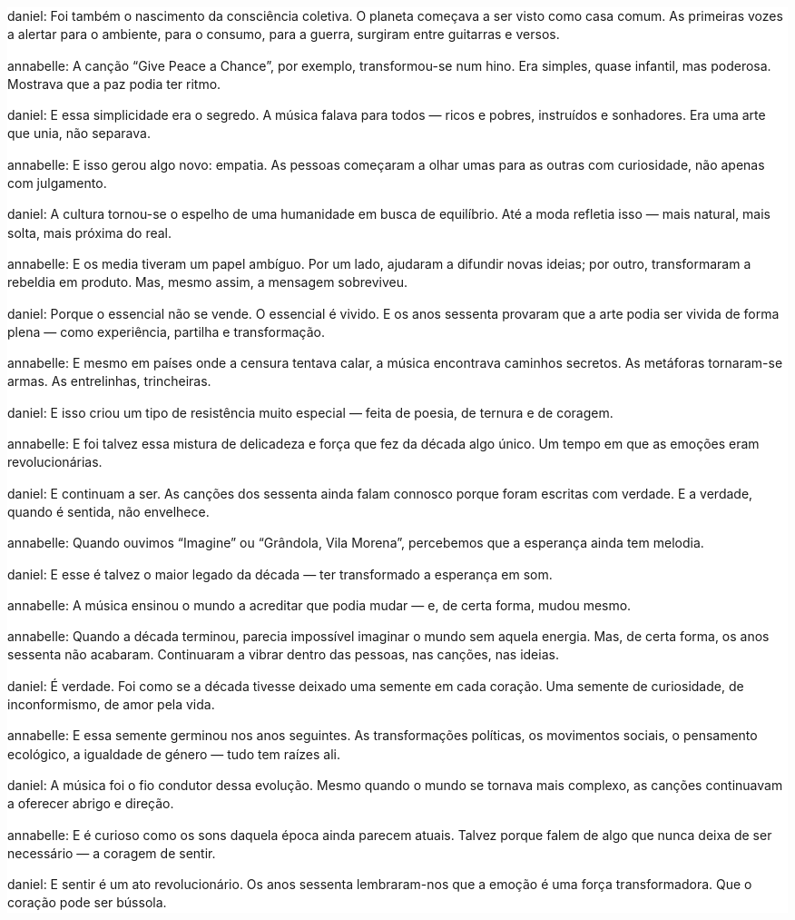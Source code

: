 daniel: Foi também o nascimento da consciência coletiva. O planeta começava a ser visto como casa comum. As primeiras vozes a alertar para o ambiente, para o consumo, para a guerra, surgiram entre guitarras e versos.

annabelle: A canção “Give Peace a Chance”, por exemplo, transformou-se num hino. Era simples, quase infantil, mas poderosa. Mostrava que a paz podia ter ritmo.

daniel: E essa simplicidade era o segredo. A música falava para todos — ricos e pobres, instruídos e sonhadores. Era uma arte que unia, não separava.

annabelle: E isso gerou algo novo: empatia. As pessoas começaram a olhar umas para as outras com curiosidade, não apenas com julgamento.

daniel: A cultura tornou-se o espelho de uma humanidade em busca de equilíbrio. Até a moda refletia isso — mais natural, mais solta, mais próxima do real.

annabelle: E os media tiveram um papel ambíguo. Por um lado, ajudaram a difundir novas ideias; por outro, transformaram a rebeldia em produto. Mas, mesmo assim, a mensagem sobreviveu.

daniel: Porque o essencial não se vende. O essencial é vivido. E os anos sessenta provaram que a arte podia ser vivida de forma plena — como experiência, partilha e transformação.

annabelle: E mesmo em países onde a censura tentava calar, a música encontrava caminhos secretos. As metáforas tornaram-se armas. As entrelinhas, trincheiras.

daniel: E isso criou um tipo de resistência muito especial — feita de poesia, de ternura e de coragem.

annabelle: E foi talvez essa mistura de delicadeza e força que fez da década algo único. Um tempo em que as emoções eram revolucionárias.

daniel: E continuam a ser. As canções dos sessenta ainda falam connosco porque foram escritas com verdade. E a verdade, quando é sentida, não envelhece.

annabelle: Quando ouvimos “Imagine” ou “Grândola, Vila Morena”, percebemos que a esperança ainda tem melodia.

daniel: E esse é talvez o maior legado da década — ter transformado a esperança em som.

annabelle: A música ensinou o mundo a acreditar que podia mudar — e, de certa forma, mudou mesmo.

annabelle: Quando a década terminou, parecia impossível imaginar o mundo sem aquela energia. Mas, de certa forma, os anos sessenta não acabaram. Continuaram a vibrar dentro das pessoas, nas canções, nas ideias.

daniel: É verdade. Foi como se a década tivesse deixado uma semente em cada coração. Uma semente de curiosidade, de inconformismo, de amor pela vida.

annabelle: E essa semente germinou nos anos seguintes. As transformações políticas, os movimentos sociais, o pensamento ecológico, a igualdade de género — tudo tem raízes ali.

daniel: A música foi o fio condutor dessa evolução. Mesmo quando o mundo se tornava mais complexo, as canções continuavam a oferecer abrigo e direção.

annabelle: E é curioso como os sons daquela época ainda parecem atuais. Talvez porque falem de algo que nunca deixa de ser necessário — a coragem de sentir.

daniel: E sentir é um ato revolucionário. Os anos sessenta lembraram-nos que a emoção é uma força transformadora. Que o coração pode ser bússola.

